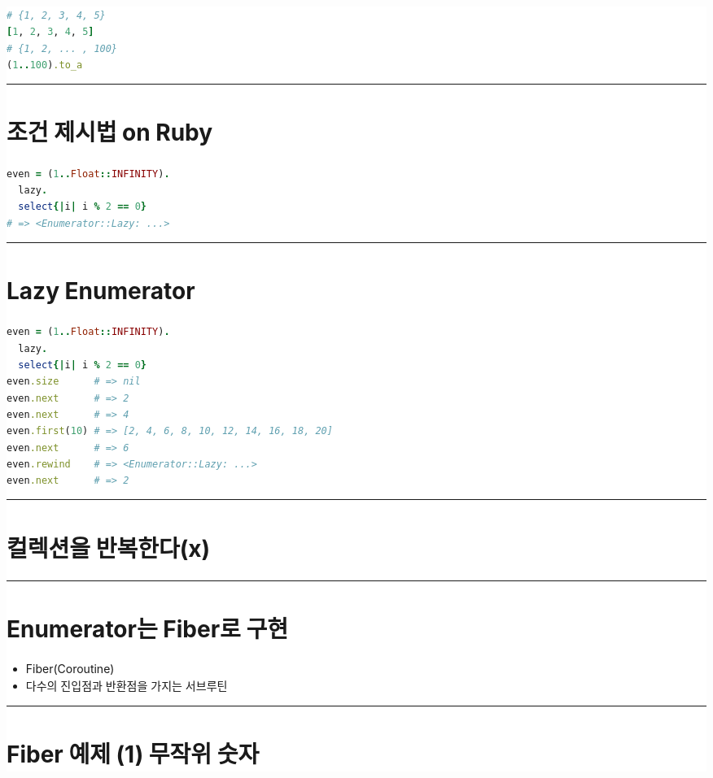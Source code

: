 ```ruby
# {1, 2, 3, 4, 5}
[1, 2, 3, 4, 5]
# {1, 2, ... , 100}
(1..100).to_a
```

---

# 조건 제시법 on Ruby

```ruby
even = (1..Float::INFINITY).
  lazy.
  select{|i| i % 2 == 0}
# => <Enumerator::Lazy: ...>
```

---

# Lazy Enumerator

```ruby
even = (1..Float::INFINITY).
  lazy.
  select{|i| i % 2 == 0}
even.size      # => nil
even.next      # => 2
even.next      # => 4
even.first(10) # => [2, 4, 6, 8, 10, 12, 14, 16, 18, 20]
even.next      # => 6
even.rewind    # => <Enumerator::Lazy: ...>
even.next      # => 2
```

---

# 컬렉션을 반복한다(x)

---

# Enumerator는 Fiber로 구현

* Fiber(Coroutine)
* 다수의 진입점과 반환점을 가지는 서브루틴

---

# Fiber 예제 (1) 무작위 숫자


[nacyot-enum]: http://blog.nacyot.com/articles/2014-04-19-ruby-enumerable/